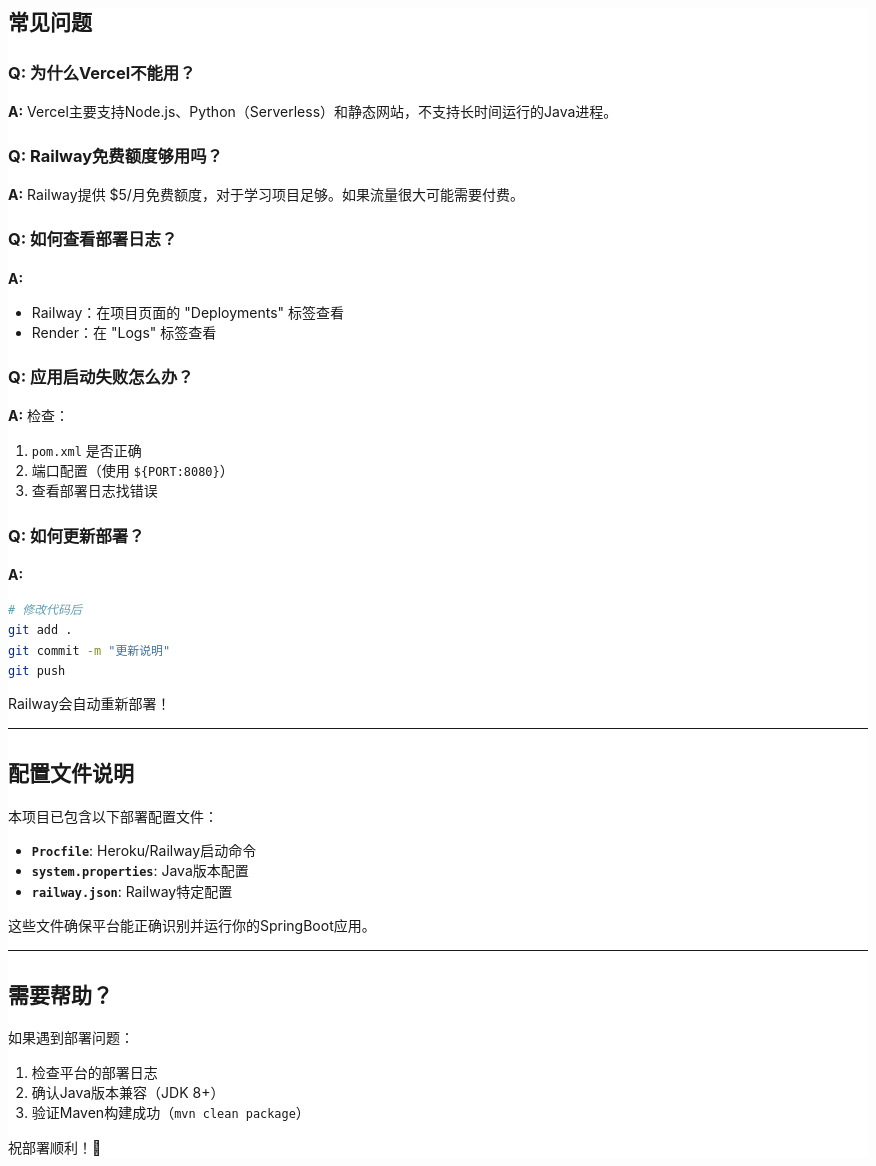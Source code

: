 ## 常见问题

### Q: 为什么Vercel不能用？
**A:** Vercel主要支持Node.js、Python（Serverless）和静态网站，不支持长时间运行的Java进程。

### Q: Railway免费额度够用吗？
**A:** Railway提供 $5/月免费额度，对于学习项目足够。如果流量很大可能需要付费。

### Q: 如何查看部署日志？
**A:** 
- Railway：在项目页面的 "Deployments" 标签查看
- Render：在 "Logs" 标签查看

### Q: 应用启动失败怎么办？
**A:** 检查：
1. `pom.xml` 是否正确
2. 端口配置（使用 `${PORT:8080}`）
3. 查看部署日志找错误

### Q: 如何更新部署？
**A:** 
```bash
# 修改代码后
git add .
git commit -m "更新说明"
git push
```
Railway会自动重新部署！

---

## 配置文件说明

本项目已包含以下部署配置文件：

- **`Procfile`**: Heroku/Railway启动命令
- **`system.properties`**: Java版本配置
- **`railway.json`**: Railway特定配置

这些文件确保平台能正确识别并运行你的SpringBoot应用。

---

## 需要帮助？

如果遇到部署问题：
1. 检查平台的部署日志
2. 确认Java版本兼容（JDK 8+）
3. 验证Maven构建成功（`mvn clean package`）

祝部署顺利！🚀

